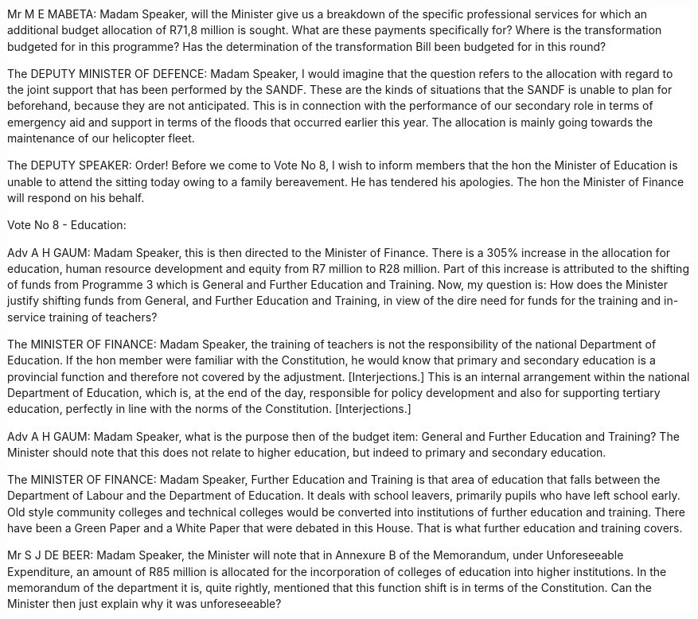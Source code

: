 Mr M E MABETA: Madam Speaker, will the Minister give us a breakdown of the
specific professional services for which an additional budget allocation of
R71,8 million is sought. What are these payments specifically for? Where is
the transformation budgeted for in this programme? Has the determination of
the transformation Bill been budgeted for in this round?

The DEPUTY MINISTER OF DEFENCE: Madam Speaker, I would imagine that the
question refers to the allocation with regard to the joint support that has
been performed by the SANDF. These are the kinds of situations that the
SANDF is unable to plan for beforehand, because they are not anticipated.
This is in connection with the performance of our secondary role in terms
of emergency aid and support in terms of the floods that occurred earlier
this year. The allocation is mainly going towards the maintenance of our
helicopter fleet.

The DEPUTY SPEAKER: Order! Before we come to Vote No 8, I wish to inform
members that the hon the Minister of Education is unable to attend the
sitting today owing to a family bereavement. He has tendered his apologies.
The hon the Minister of Finance will respond on his behalf.

Vote No 8 - Education:

Adv A H GAUM: Madam Speaker, this is then directed to the Minister of
Finance. There is a 305% increase in the allocation for education, human
resource development and equity from R7 million to R28 million. Part of
this increase is attributed to the shifting of funds from Programme 3 which
is General and Further Education and Training. Now, my question is: How
does the Minister justify shifting funds from General, and Further
Education and Training, in view of the dire need for funds for the training
and in-service training of teachers?

The MINISTER OF FINANCE: Madam Speaker, the training of teachers is not the
responsibility of the national Department of Education. If the hon member
were familiar with the Constitution, he would know that primary and
secondary education is a provincial function and therefore not covered by
the adjustment. [Interjections.] This is an internal arrangement within the
national Department of Education, which is, at the end of the day,
responsible for policy development and also for supporting tertiary
education, perfectly in line with the norms of the Constitution.
[Interjections.]

Adv A H GAUM: Madam Speaker, what is the purpose then of the budget item:
General and Further Education and Training? The Minister should note that
this does not relate to higher education, but indeed to primary and
secondary education.

The MINISTER OF FINANCE: Madam Speaker, Further Education and Training is
that area of education that falls between the Department of Labour and the
Department of Education. It deals with school leavers, primarily pupils who
have left school early. Old style community colleges and technical colleges
would be converted into institutions of further education and training.
There have been a Green Paper and a White Paper that were debated in this
House. That is what further education and training covers.

Mr S J DE BEER: Madam Speaker, the Minister will note that in Annexure B of
the Memorandum, under Unforeseeable Expenditure, an amount of R85 million
is allocated for the incorporation of colleges of education into higher
institutions. In the memorandum of the department it is, quite rightly,
mentioned that this function shift is in terms of the Constitution. Can the
Minister then just explain why it was unforeseeable?
